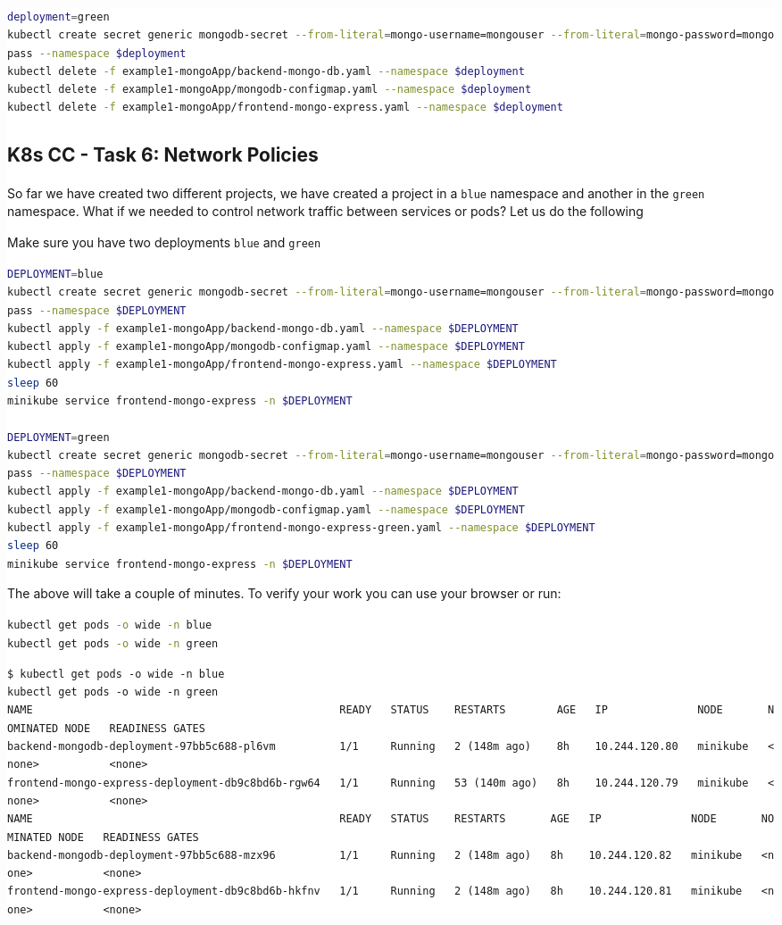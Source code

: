 ```bash
deployment=green
kubectl create secret generic mongodb-secret --from-literal=mongo-username=mongouser --from-literal=mongo-password=mongopass --namespace $deployment
kubectl delete -f example1-mongoApp/backend-mongo-db.yaml --namespace $deployment
kubectl delete -f example1-mongoApp/mongodb-configmap.yaml --namespace $deployment
kubectl delete -f example1-mongoApp/frontend-mongo-express.yaml --namespace $deployment
```

## K8s CC - Task 6: Network Policies

So far we have created two different projects, we have created a project in a `blue` namespace and another in the `green` namespace. What if we needed to control network traffic between services or pods?
Let us do the following

Make sure you have two deployments `blue` and `green`
```bash
DEPLOYMENT=blue
kubectl create secret generic mongodb-secret --from-literal=mongo-username=mongouser --from-literal=mongo-password=mongopass --namespace $DEPLOYMENT
kubectl apply -f example1-mongoApp/backend-mongo-db.yaml --namespace $DEPLOYMENT
kubectl apply -f example1-mongoApp/mongodb-configmap.yaml --namespace $DEPLOYMENT
kubectl apply -f example1-mongoApp/frontend-mongo-express.yaml --namespace $DEPLOYMENT
sleep 60
minikube service frontend-mongo-express -n $DEPLOYMENT

DEPLOYMENT=green
kubectl create secret generic mongodb-secret --from-literal=mongo-username=mongouser --from-literal=mongo-password=mongopass --namespace $DEPLOYMENT
kubectl apply -f example1-mongoApp/backend-mongo-db.yaml --namespace $DEPLOYMENT
kubectl apply -f example1-mongoApp/mongodb-configmap.yaml --namespace $DEPLOYMENT
kubectl apply -f example1-mongoApp/frontend-mongo-express-green.yaml --namespace $DEPLOYMENT
sleep 60
minikube service frontend-mongo-express -n $DEPLOYMENT
```

The above will take a couple of minutes. To verify your work you can use your browser or run:

```bash
kubectl get pods -o wide -n blue
kubectl get pods -o wide -n green
```
```
$ kubectl get pods -o wide -n blue
kubectl get pods -o wide -n green
NAME                                                READY   STATUS    RESTARTS        AGE   IP              NODE       NOMINATED NODE   READINESS GATES
backend-mongodb-deployment-97bb5c688-pl6vm          1/1     Running   2 (148m ago)    8h    10.244.120.80   minikube   <none>           <none>
frontend-mongo-express-deployment-db9c8bd6b-rgw64   1/1     Running   53 (140m ago)   8h    10.244.120.79   minikube   <none>           <none>
NAME                                                READY   STATUS    RESTARTS       AGE   IP              NODE       NOMINATED NODE   READINESS GATES
backend-mongodb-deployment-97bb5c688-mzx96          1/1     Running   2 (148m ago)   8h    10.244.120.82   minikube   <none>           <none>
frontend-mongo-express-deployment-db9c8bd6b-hkfnv   1/1     Running   2 (148m ago)   8h    10.244.120.81   minikube   <none>           <none>
```
